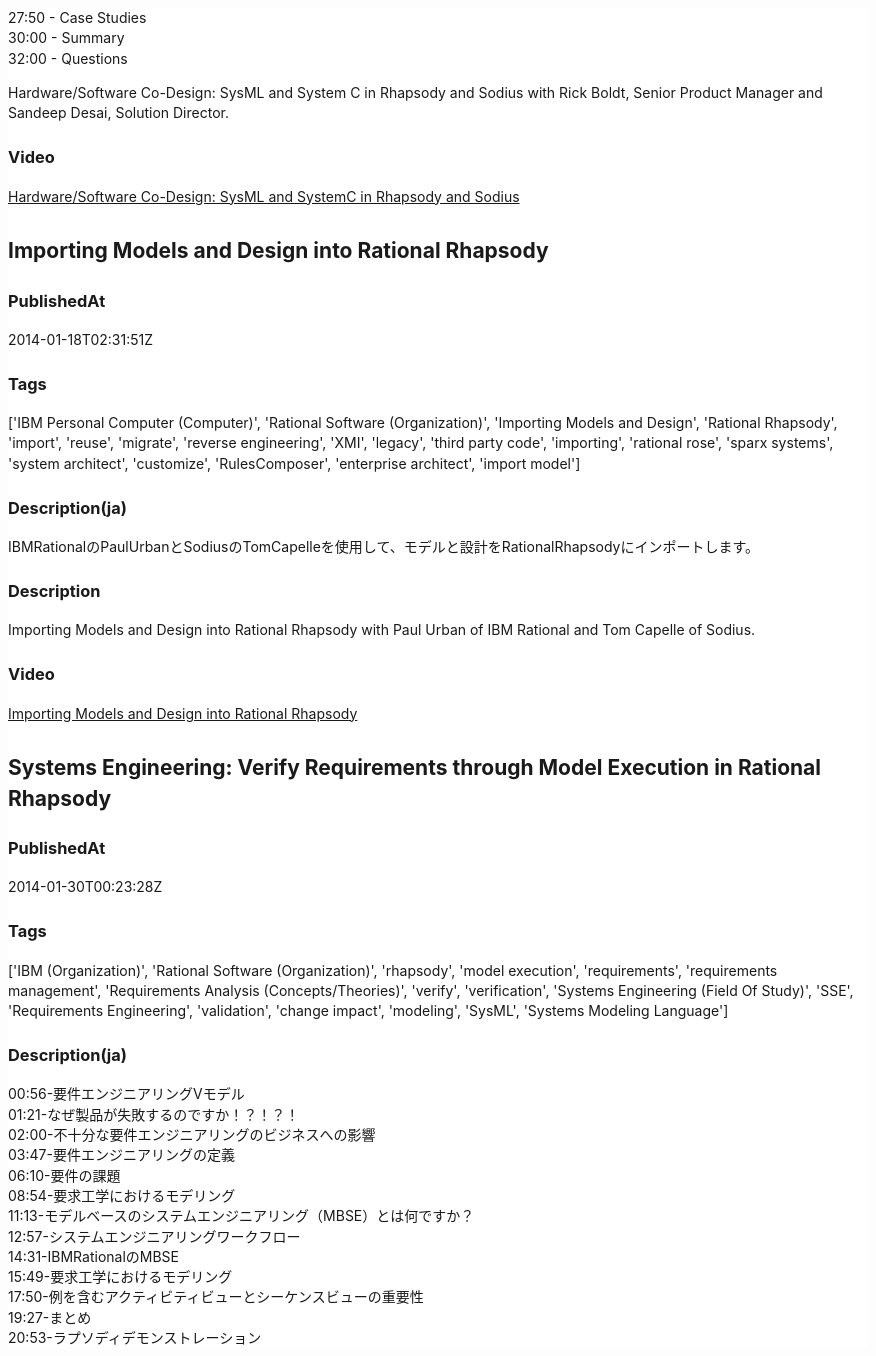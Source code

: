 27:50 - Case Studies  
30:00 - Summary  
32:00 - Questions  
  
Hardware/Software Co-Design: SysML and System C in Rhapsody and Sodius with Rick Boldt, Senior Product Manager and Sandeep Desai, Solution Director.

### Video
[Hardware/Software Co-Design: SysML and SystemC in Rhapsody and Sodius](https://youtu.be/61Hp0jQNnwE)


## Importing Models and Design into Rational Rhapsody

### PublishedAt
2014-01-18T02:31:51Z

### Tags
['IBM Personal Computer (Computer)', 'Rational Software (Organization)', 'Importing Models and Design', 'Rational Rhapsody', 'import', 'reuse', 'migrate', 'reverse engineering', 'XMI', 'legacy', 'third party code', 'importing', 'rational rose', 'sparx systems', 'system architect', 'customize', 'RulesComposer', 'enterprise architect', 'import model']

### Description(ja)
IBMRationalのPaulUrbanとSodiusのTomCapelleを使用して、モデルと設計をRationalRhapsodyにインポートします。

### Description
Importing Models and Design into Rational Rhapsody with Paul Urban of IBM Rational and Tom Capelle of Sodius.

### Video
[Importing Models and Design into Rational Rhapsody](https://youtu.be/ma6c2KrhsRA)


## Systems Engineering: Verify Requirements through Model Execution in Rational Rhapsody

### PublishedAt
2014-01-30T00:23:28Z

### Tags
['IBM (Organization)', 'Rational Software (Organization)', 'rhapsody', 'model execution', 'requirements', 'requirements management', 'Requirements Analysis (Concepts/Theories)', 'verify', 'verification', 'Systems Engineering (Field Of Study)', 'SSE', 'Requirements Engineering', 'validation', 'change impact', 'modeling', 'SysML', 'Systems Modeling Language']

### Description(ja)
00:56-要件エンジニアリングVモデル  
01:21-なぜ製品が失敗するのですか！？！？！  
02:00-不十分な要件エンジニアリングのビジネスへの影響  
03:47-要件エンジニアリングの定義  
06:10-要件の課題  
08:54-要求工学におけるモデリング  
11:13-モデルベースのシステムエンジニアリング（MBSE）とは何ですか？  
12:57-システムエンジニアリングワークフロー  
14:31-IBMRationalのMBSE  
15:49-要求工学におけるモデリング  
17:50-例を含むアクティビティビューとシーケンスビューの重要性  
19:27-まとめ  
20:53-ラプソディデモンストレーション  
  